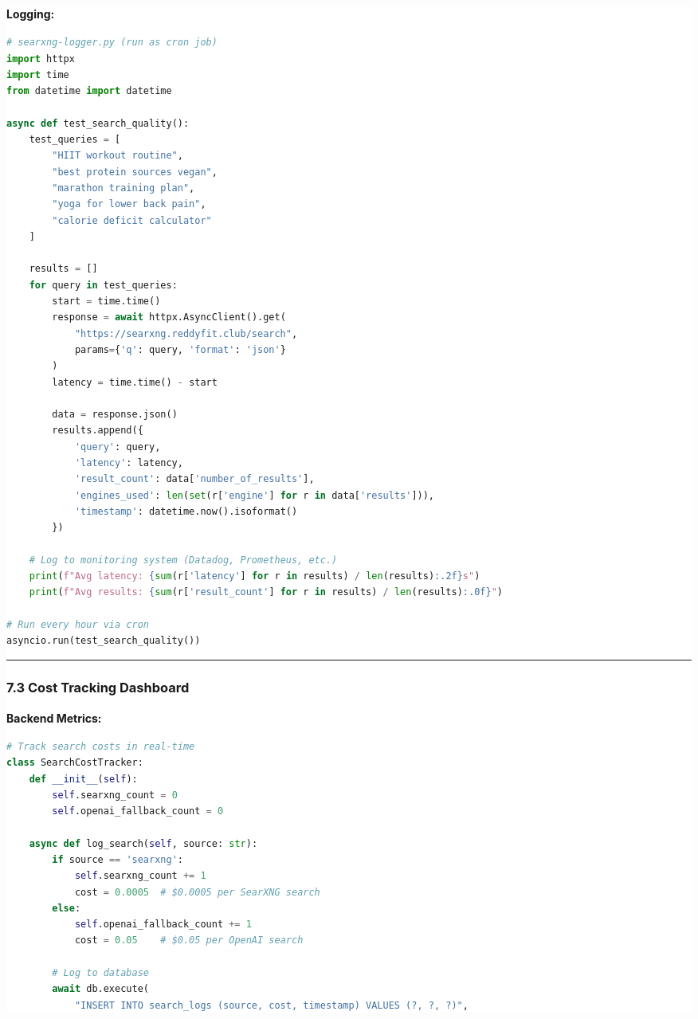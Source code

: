 **Logging:**
```python
# searxng-logger.py (run as cron job)
import httpx
import time
from datetime import datetime

async def test_search_quality():
    test_queries = [
        "HIIT workout routine",
        "best protein sources vegan",
        "marathon training plan",
        "yoga for lower back pain",
        "calorie deficit calculator"
    ]

    results = []
    for query in test_queries:
        start = time.time()
        response = await httpx.AsyncClient().get(
            "https://searxng.reddyfit.club/search",
            params={'q': query, 'format': 'json'}
        )
        latency = time.time() - start

        data = response.json()
        results.append({
            'query': query,
            'latency': latency,
            'result_count': data['number_of_results'],
            'engines_used': len(set(r['engine'] for r in data['results'])),
            'timestamp': datetime.now().isoformat()
        })

    # Log to monitoring system (Datadog, Prometheus, etc.)
    print(f"Avg latency: {sum(r['latency'] for r in results) / len(results):.2f}s")
    print(f"Avg results: {sum(r['result_count'] for r in results) / len(results):.0f}")

# Run every hour via cron
asyncio.run(test_search_quality())
```

---

### 7.3 Cost Tracking Dashboard

**Backend Metrics:**
```python
# Track search costs in real-time
class SearchCostTracker:
    def __init__(self):
        self.searxng_count = 0
        self.openai_fallback_count = 0

    async def log_search(self, source: str):
        if source == 'searxng':
            self.searxng_count += 1
            cost = 0.0005  # $0.0005 per SearXNG search
        else:
            self.openai_fallback_count += 1
            cost = 0.05    # $0.05 per OpenAI search

        # Log to database
        await db.execute(
            "INSERT INTO search_logs (source, cost, timestamp) VALUES (?, ?, ?)",
```